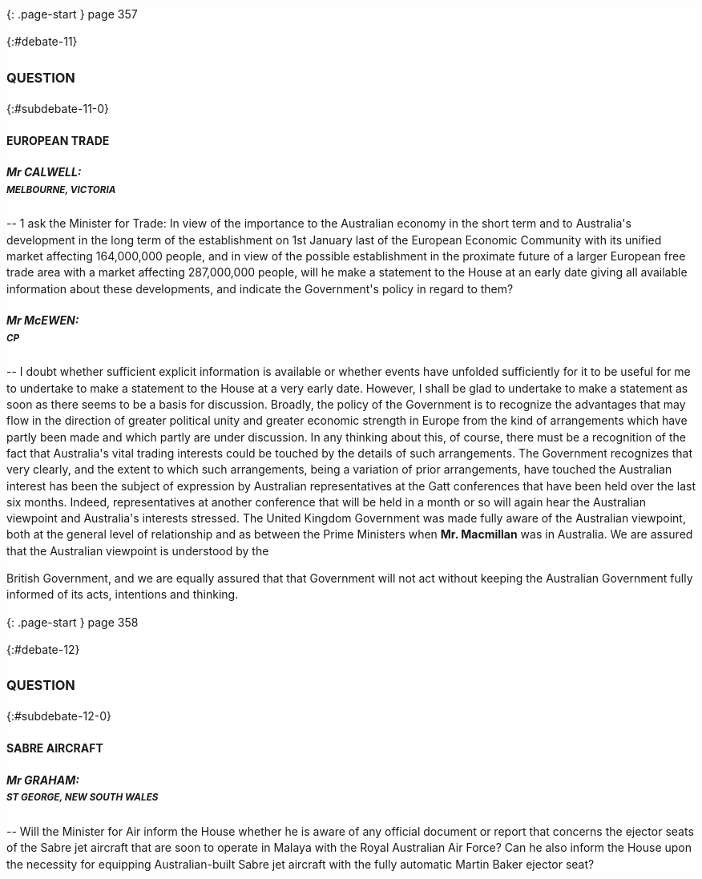 {: .page-start }
page 357

{:#debate-11}
### QUESTION

{:#subdebate-11-0}
#### EUROPEAN TRADE

##### Mr CALWELL:<br><small class="text-muted">MELBOURNE, VICTORIA</small>

-- 1 ask the Minister for Trade: In view of the importance to the Australian economy in the short term and to Australia's development in the long term of the establishment on 1st January last of the European Economic Community with its unified market affecting 164,000,000 people, and in view of the possible establishment in the proximate future of a larger European free trade area with a market affecting 287,000,000 people, will he make a statement to the House at an early date giving all available information about these developments, and indicate the Government's policy in regard to them? 

##### Mr McEWEN:<br><small class="text-muted">CP</small>

-- I doubt whether sufficient explicit information is available or whether events have unfolded sufficiently for it to be useful for me to undertake to make a statement to the House at a very early date. However, I shall be glad to undertake to make a statement as soon as there seems to be a basis for discussion. Broadly, the policy of the Government is to recognize the advantages that may flow in the direction of greater political unity and greater economic strength in Europe from the kind of arrangements which have partly been made and which partly are under discussion. In any thinking about this, of course, there must be a recognition of the fact that Australia's vital trading interests could be touched by the details of such arrangements. The Government recognizes that very clearly, and the extent to which such arrangements, being a variation of prior arrangements, have touched the Australian interest has been the subject of expression by Australian representatives at the Gatt conferences that have been held over the last six months. Indeed, representatives at another conference that will be held in a month or so will again hear the Australian viewpoint and Australia's interests stressed. The United Kingdom Government was made fully aware of the Australian viewpoint, both at the general level of relationship and as between the Prime Ministers when  **Mr. Macmillan**  was in Australia. We are assured that the Australian viewpoint is understood by the 

British Government, and we are equally assured that that Government will not act without keeping the Australian Government fully informed of its acts, intentions and thinking. 

{: .page-start }
page 358

{:#debate-12}
### QUESTION

{:#subdebate-12-0}
#### SABRE AIRCRAFT

##### Mr GRAHAM:<br><small class="text-muted">ST GEORGE, NEW SOUTH WALES</small>

-- Will the Minister for Air inform the House whether he is aware of any official document or report that concerns the ejector seats of the Sabre jet aircraft that are soon to operate in Malaya with the Royal Australian Air Force? Can he also inform the House upon the necessity for equipping Australian-built Sabre jet aircraft with the fully automatic Martin Baker ejector seat? 
